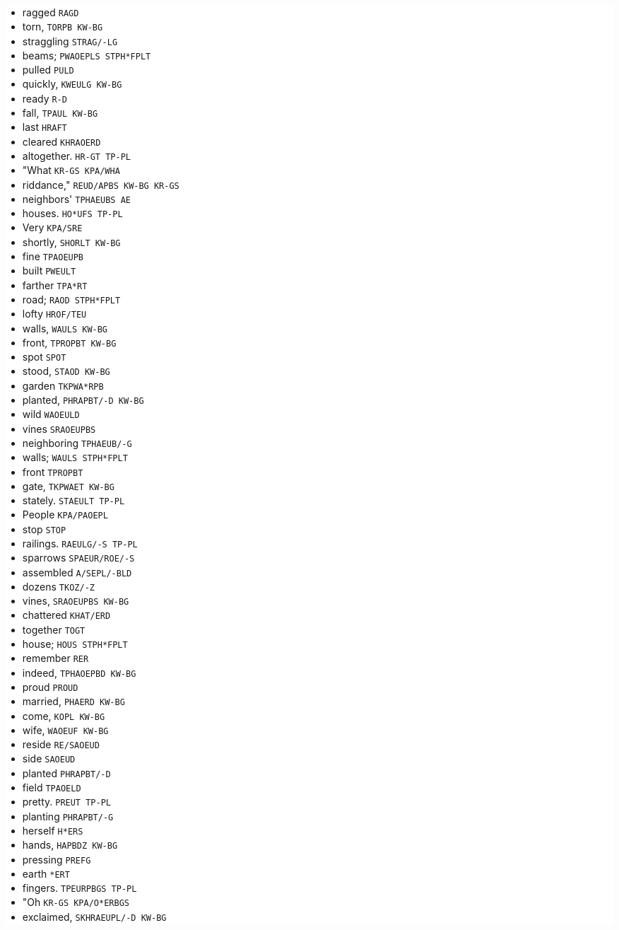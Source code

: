 * ragged `RAGD`
* torn, `TORPB KW-BG`
* straggling `STRAG/-LG`
* beams; `PWAOEPLS STPH*FPLT`
* pulled `PULD`
* quickly, `KWEULG KW-BG`
* ready `R-D`
* fall, `TPAUL KW-BG`
* last `HRAFT`
* cleared `KHRAOERD`
* altogether. `HR-GT TP-PL`
* "What `KR-GS KPA/WHA`
* riddance," `REUD/APBS KW-BG KR-GS`
* neighbors' `TPHAEUBS AE`
* houses. `HO*UFS TP-PL`
* Very `KPA/SRE`
* shortly, `SHORLT KW-BG`
* fine `TPAOEUPB`
* built `PWEULT`
* farther `TPA*RT`
* road; `RAOD STPH*FPLT`
* lofty `HROF/TEU`
* walls, `WAULS KW-BG`
* front, `TPROPBT KW-BG`
* spot `SPOT`
* stood, `STAOD KW-BG`
* garden `TKPWA*RPB`
* planted, `PHRAPBT/-D KW-BG`
* wild `WAOEULD`
* vines `SRAOEUPBS`
* neighboring `TPHAEUB/-G`
* walls; `WAULS STPH*FPLT`
* front `TPROPBT`
* gate, `TKPWAET KW-BG`
* stately. `STAEULT TP-PL`
* People `KPA/PAOEPL`
* stop `STOP`
* railings. `RAEULG/-S TP-PL`
* sparrows `SPAEUR/ROE/-S`
* assembled `A/SEPL/-BLD`
* dozens `TKOZ/-Z`
* vines, `SRAOEUPBS KW-BG`
* chattered `KHAT/ERD`
* together `TOGT`
* house; `HOUS STPH*FPLT`
* remember `RER`
* indeed, `TPHAOEPBD KW-BG`
* proud `PROUD`
* married, `PHAERD KW-BG`
* come, `KOPL KW-BG`
* wife, `WAOEUF KW-BG`
* reside `RE/SAOEUD`
* side `SAOEUD`
* planted `PHRAPBT/-D`
* field `TPAOELD`
* pretty. `PREUT TP-PL`
* planting `PHRAPBT/-G`
* herself `H*ERS`
* hands, `HAPBDZ KW-BG`
* pressing `PREFG`
* earth `*ERT`
* fingers. `TPEURPBGS TP-PL`
* "Oh `KR-GS KPA/O*ERBGS`
* exclaimed, `SKHRAEUPL/-D KW-BG`